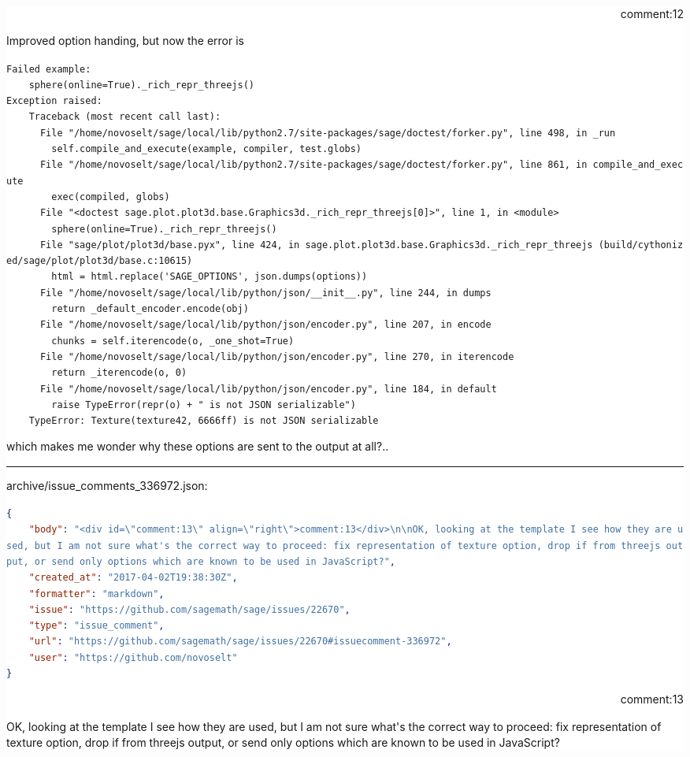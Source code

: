 <div id="comment:12" align="right">comment:12</div>

Improved option handing, but now the error is

```
Failed example:
    sphere(online=True)._rich_repr_threejs()
Exception raised:
    Traceback (most recent call last):
      File "/home/novoselt/sage/local/lib/python2.7/site-packages/sage/doctest/forker.py", line 498, in _run
        self.compile_and_execute(example, compiler, test.globs)
      File "/home/novoselt/sage/local/lib/python2.7/site-packages/sage/doctest/forker.py", line 861, in compile_and_execute
        exec(compiled, globs)
      File "<doctest sage.plot.plot3d.base.Graphics3d._rich_repr_threejs[0]>", line 1, in <module>
        sphere(online=True)._rich_repr_threejs()
      File "sage/plot/plot3d/base.pyx", line 424, in sage.plot.plot3d.base.Graphics3d._rich_repr_threejs (build/cythonized/sage/plot/plot3d/base.c:10615)
        html = html.replace('SAGE_OPTIONS', json.dumps(options))
      File "/home/novoselt/sage/local/lib/python/json/__init__.py", line 244, in dumps
        return _default_encoder.encode(obj)
      File "/home/novoselt/sage/local/lib/python/json/encoder.py", line 207, in encode
        chunks = self.iterencode(o, _one_shot=True)
      File "/home/novoselt/sage/local/lib/python/json/encoder.py", line 270, in iterencode
        return _iterencode(o, 0)
      File "/home/novoselt/sage/local/lib/python/json/encoder.py", line 184, in default
        raise TypeError(repr(o) + " is not JSON serializable")
    TypeError: Texture(texture42, 6666ff) is not JSON serializable
```
which makes me wonder why these options are sent to the output at all?..



---

archive/issue_comments_336972.json:
```json
{
    "body": "<div id=\"comment:13\" align=\"right\">comment:13</div>\n\nOK, looking at the template I see how they are used, but I am not sure what's the correct way to proceed: fix representation of texture option, drop if from threejs output, or send only options which are known to be used in JavaScript?",
    "created_at": "2017-04-02T19:38:30Z",
    "formatter": "markdown",
    "issue": "https://github.com/sagemath/sage/issues/22670",
    "type": "issue_comment",
    "url": "https://github.com/sagemath/sage/issues/22670#issuecomment-336972",
    "user": "https://github.com/novoselt"
}
```

<div id="comment:13" align="right">comment:13</div>

OK, looking at the template I see how they are used, but I am not sure what's the correct way to proceed: fix representation of texture option, drop if from threejs output, or send only options which are known to be used in JavaScript?
